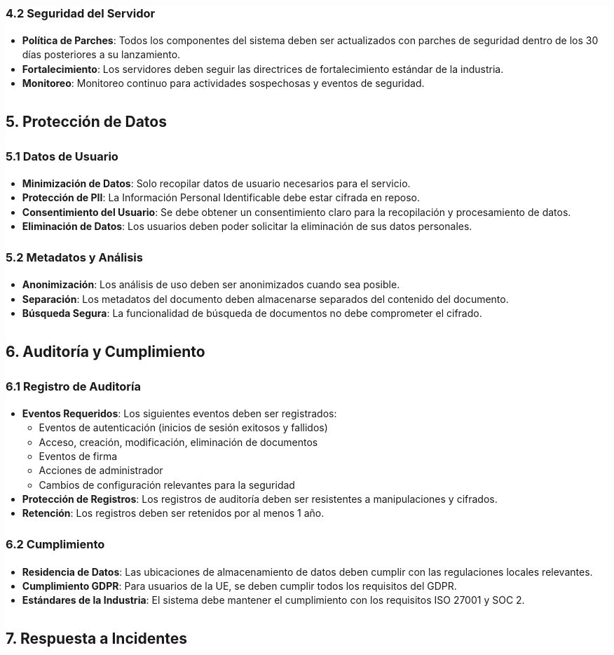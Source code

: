 ### 4.2 Seguridad del Servidor

- **Política de Parches**: Todos los componentes del sistema deben ser actualizados con parches de seguridad dentro de los 30 días posteriores a su lanzamiento.
- **Fortalecimiento**: Los servidores deben seguir las directrices de fortalecimiento estándar de la industria.
- **Monitoreo**: Monitoreo continuo para actividades sospechosas y eventos de seguridad.

## 5. Protección de Datos

### 5.1 Datos de Usuario

- **Minimización de Datos**: Solo recopilar datos de usuario necesarios para el servicio.
- **Protección de PII**: La Información Personal Identificable debe estar cifrada en reposo.
- **Consentimiento del Usuario**: Se debe obtener un consentimiento claro para la recopilación y procesamiento de datos.
- **Eliminación de Datos**: Los usuarios deben poder solicitar la eliminación de sus datos personales.

### 5.2 Metadatos y Análisis

- **Anonimización**: Los análisis de uso deben ser anonimizados cuando sea posible.
- **Separación**: Los metadatos del documento deben almacenarse separados del contenido del documento.
- **Búsqueda Segura**: La funcionalidad de búsqueda de documentos no debe comprometer el cifrado.

## 6. Auditoría y Cumplimiento

### 6.1 Registro de Auditoría

- **Eventos Requeridos**: Los siguientes eventos deben ser registrados:
  - Eventos de autenticación (inicios de sesión exitosos y fallidos)
  - Acceso, creación, modificación, eliminación de documentos
  - Eventos de firma
  - Acciones de administrador
  - Cambios de configuración relevantes para la seguridad
- **Protección de Registros**: Los registros de auditoría deben ser resistentes a manipulaciones y cifrados.
- **Retención**: Los registros deben ser retenidos por al menos 1 año.

### 6.2 Cumplimiento

- **Residencia de Datos**: Las ubicaciones de almacenamiento de datos deben cumplir con las regulaciones locales relevantes.
- **Cumplimiento GDPR**: Para usuarios de la UE, se deben cumplir todos los requisitos del GDPR.
- **Estándares de la Industria**: El sistema debe mantener el cumplimiento con los requisitos ISO 27001 y SOC 2.

## 7. Respuesta a Incidentes
